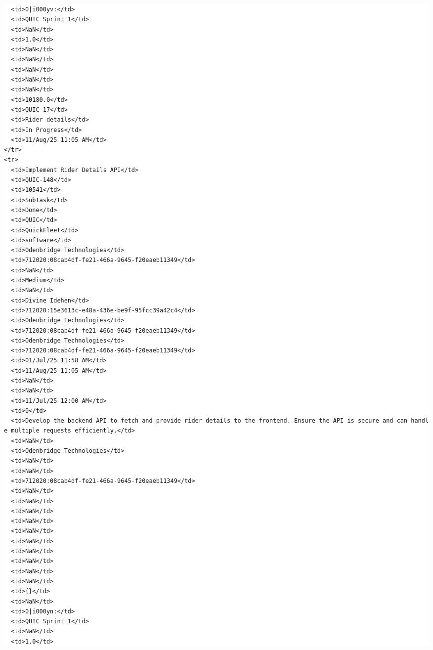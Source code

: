       <td>0|i000yv:</td>
      <td>QUIC Sprint 1</td>
      <td>NaN</td>
      <td>1.0</td>
      <td>NaN</td>
      <td>NaN</td>
      <td>NaN</td>
      <td>NaN</td>
      <td>NaN</td>
      <td>10180.0</td>
      <td>QUIC-17</td>
      <td>Rider details</td>
      <td>In Progress</td>
      <td>11/Aug/25 11:05 AM</td>
    </tr>
    <tr>
      <td>Implement Rider Details API</td>
      <td>QUIC-148</td>
      <td>10541</td>
      <td>Subtask</td>
      <td>Done</td>
      <td>QUIC</td>
      <td>QuickFleet</td>
      <td>software</td>
      <td>Odenbridge Technologies</td>
      <td>712020:08cab4df-fe21-466a-9645-f20eaeb11349</td>
      <td>NaN</td>
      <td>Medium</td>
      <td>NaN</td>
      <td>Divine Idehen</td>
      <td>712020:15e3613c-e48a-436e-be9f-95fcc39a42c4</td>
      <td>Odenbridge Technologies</td>
      <td>712020:08cab4df-fe21-466a-9645-f20eaeb11349</td>
      <td>Odenbridge Technologies</td>
      <td>712020:08cab4df-fe21-466a-9645-f20eaeb11349</td>
      <td>01/Jul/25 11:58 AM</td>
      <td>11/Aug/25 11:05 AM</td>
      <td>NaN</td>
      <td>NaN</td>
      <td>11/Jul/25 12:00 AM</td>
      <td>0</td>
      <td>Develop the backend API to fetch and provide rider details to the frontend. Ensure the API is secure and can handle multiple requests efficiently.</td>
      <td>NaN</td>
      <td>Odenbridge Technologies</td>
      <td>NaN</td>
      <td>NaN</td>
      <td>712020:08cab4df-fe21-466a-9645-f20eaeb11349</td>
      <td>NaN</td>
      <td>NaN</td>
      <td>NaN</td>
      <td>NaN</td>
      <td>NaN</td>
      <td>NaN</td>
      <td>NaN</td>
      <td>NaN</td>
      <td>NaN</td>
      <td>NaN</td>
      <td>{}</td>
      <td>NaN</td>
      <td>0|i000yn:</td>
      <td>QUIC Sprint 1</td>
      <td>NaN</td>
      <td>1.0</td>